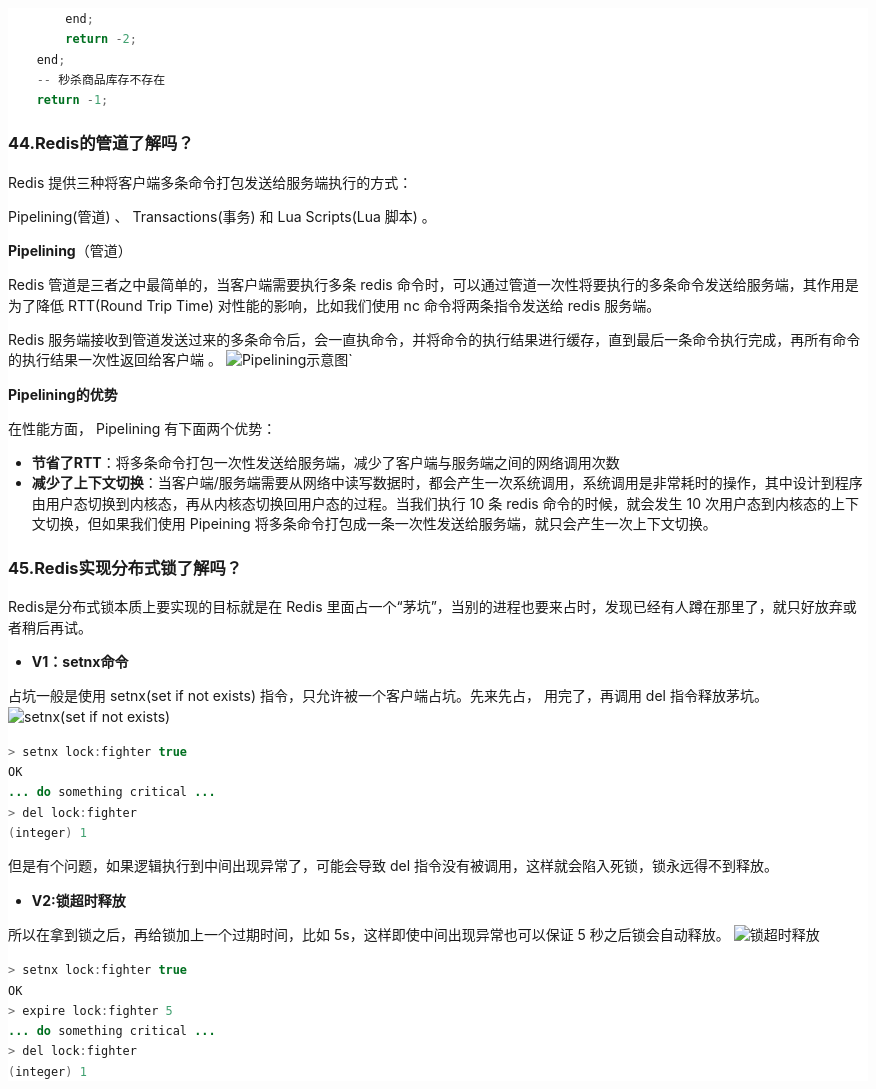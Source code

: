 ```java
        end;
        return -2;
    end;
    -- 秒杀商品库存不存在
    return -1;
```

### 44.Redis的管道了解吗？

Redis 提供三种将客户端多条命令打包发送给服务端执行的方式： 

Pipelining(管道) 、 Transactions(事务) 和 Lua Scripts(Lua 脚本) 。

**Pipelining**（管道）

Redis 管道是三者之中最简单的，当客户端需要执行多条 redis 命令时，可以通过管道一次性将要执行的多条命令发送给服务端，其作用是为了降低 RTT(Round Trip Time) 对性能的影响，比如我们使用 nc 命令将两条指令发送给 redis 服务端。

Redis 服务端接收到管道发送过来的多条命令后，会一直执命令，并将命令的执行结果进行缓存，直到最后一条命令执行完成，再所有命令的执行结果一次性返回给客户端 。
![Pipelining示意图`](http://cdn.tobebetterjavaer.com/tobebetterjavaer/images/sidebar/sanfene/redis-38aee4c1-efd2-495e-8a6d-164d21a129b1.png)


**Pipelining的优势**

在性能方面， Pipelining 有下面两个优势：

- **节省了RTT**：将多条命令打包一次性发送给服务端，减少了客户端与服务端之间的网络调用次数
- **减少了上下文切换**：当客户端/服务端需要从网络中读写数据时，都会产生一次系统调用，系统调用是非常耗时的操作，其中设计到程序由用户态切换到内核态，再从内核态切换回用户态的过程。当我们执行 10 条 redis 命令的时候，就会发生 10 次用户态到内核态的上下文切换，但如果我们使用 Pipeining 将多条命令打包成一条一次性发送给服务端，就只会产生一次上下文切换。

### 45.Redis实现分布式锁了解吗？

Redis是分布式锁本质上要实现的目标就是在 Redis 里面占一个“茅坑”，当别的进程也要来占时，发现已经有人蹲在那里了，就只好放弃或者稍后再试。

- **V1：setnx命令**

占坑一般是使用 setnx(set if not exists) 指令，只允许被一个客户端占坑。先来先占， 用完了，再调用 del 指令释放茅坑。
![setnx(set if not exists)](http://cdn.tobebetterjavaer.com/tobebetterjavaer/images/sidebar/sanfene/redis-a5bddceb-66f6-4965-9f16-05d7179697fc.png)

````java
> setnx lock:fighter true
OK
... do something critical ...
> del lock:fighter
(integer) 1
````

但是有个问题，如果逻辑执行到中间出现异常了，可能会导致 del 指令没有被调用，这样就会陷入死锁，锁永远得不到释放。

- **V2:锁超时释放**

所以在拿到锁之后，再给锁加上一个过期时间，比如 5s，这样即使中间出现异常也可以保证 5 秒之后锁会自动释放。
![锁超时释放](http://cdn.tobebetterjavaer.com/tobebetterjavaer/images/sidebar/sanfene/redis-2d3de973-c910-4efe-93e9-cfd50f84c91a.png)
````java
> setnx lock:fighter true
OK
> expire lock:fighter 5
... do something critical ...
> del lock:fighter
(integer) 1
````
